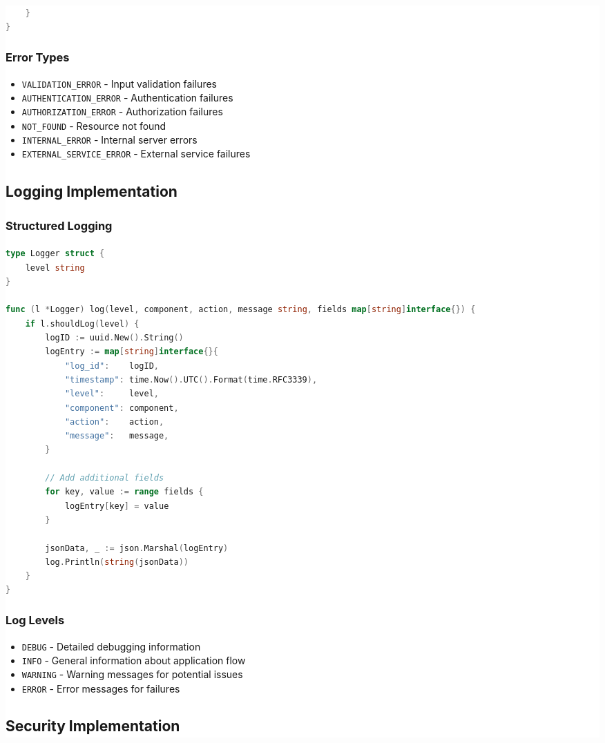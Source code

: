```go
    }
}
```

### Error Types
- `VALIDATION_ERROR` - Input validation failures
- `AUTHENTICATION_ERROR` - Authentication failures
- `AUTHORIZATION_ERROR` - Authorization failures
- `NOT_FOUND` - Resource not found
- `INTERNAL_ERROR` - Internal server errors
- `EXTERNAL_SERVICE_ERROR` - External service failures

## Logging Implementation

### Structured Logging
```go
type Logger struct {
    level string
}

func (l *Logger) log(level, component, action, message string, fields map[string]interface{}) {
    if l.shouldLog(level) {
        logID := uuid.New().String()
        logEntry := map[string]interface{}{
            "log_id":    logID,
            "timestamp": time.Now().UTC().Format(time.RFC3339),
            "level":     level,
            "component": component,
            "action":    action,
            "message":   message,
        }
        
        // Add additional fields
        for key, value := range fields {
            logEntry[key] = value
        }
        
        jsonData, _ := json.Marshal(logEntry)
        log.Println(string(jsonData))
    }
}
```

### Log Levels
- `DEBUG` - Detailed debugging information
- `INFO` - General information about application flow
- `WARNING` - Warning messages for potential issues
- `ERROR` - Error messages for failures

## Security Implementation
